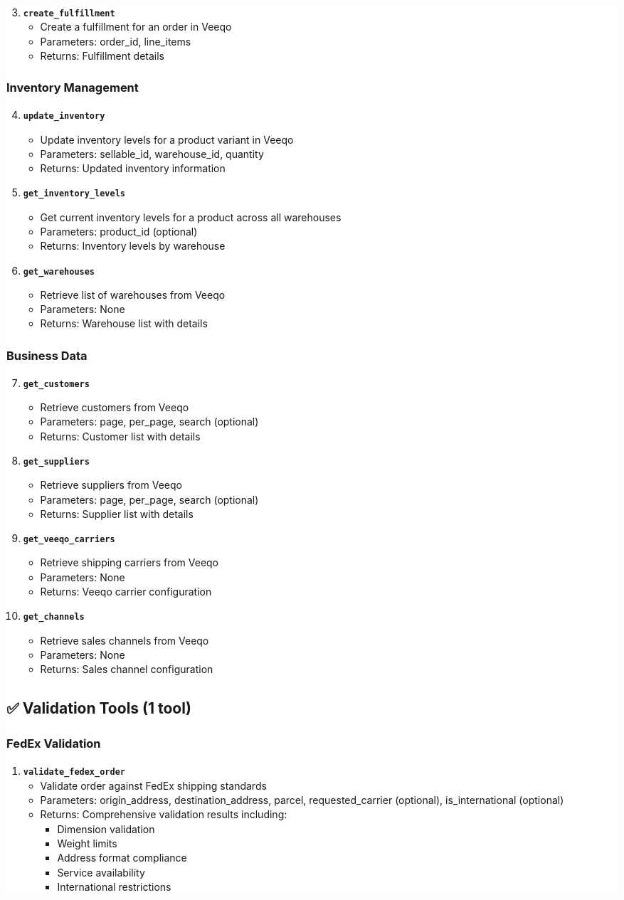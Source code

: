3. **`create_fulfillment`**
   - Create a fulfillment for an order in Veeqo
   - Parameters: order_id, line_items
   - Returns: Fulfillment details

### **Inventory Management**

4. **`update_inventory`**
   - Update inventory levels for a product variant in Veeqo
   - Parameters: sellable_id, warehouse_id, quantity
   - Returns: Updated inventory information

5. **`get_inventory_levels`**
   - Get current inventory levels for a product across all warehouses
   - Parameters: product_id (optional)
   - Returns: Inventory levels by warehouse

6. **`get_warehouses`**
   - Retrieve list of warehouses from Veeqo
   - Parameters: None
   - Returns: Warehouse list with details

### **Business Data**

7. **`get_customers`**
   - Retrieve customers from Veeqo
   - Parameters: page, per_page, search (optional)
   - Returns: Customer list with details

8. **`get_suppliers`**
   - Retrieve suppliers from Veeqo
   - Parameters: page, per_page, search (optional)
   - Returns: Supplier list with details

9. **`get_veeqo_carriers`**
   - Retrieve shipping carriers from Veeqo
   - Parameters: None
   - Returns: Veeqo carrier configuration

10. **`get_channels`**
    - Retrieve sales channels from Veeqo
    - Parameters: None
    - Returns: Sales channel configuration

## ✅ **Validation Tools (1 tool)**

### **FedEx Validation**

1. **`validate_fedex_order`**
   - Validate order against FedEx shipping standards
   - Parameters: origin_address, destination_address, parcel, requested_carrier (optional), is_international (optional)
   - Returns: Comprehensive validation results including:
     - Dimension validation
     - Weight limits
     - Address format compliance
     - Service availability
     - International restrictions
